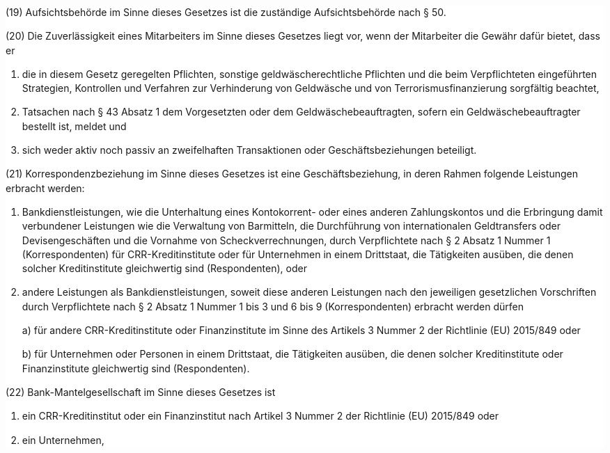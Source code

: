 (19) Aufsichtsbehörde im Sinne dieses Gesetzes ist die zuständige
Aufsichtsbehörde nach § 50.

(20) Die Zuverlässigkeit eines Mitarbeiters im Sinne dieses Gesetzes
liegt vor, wenn der Mitarbeiter die Gewähr dafür bietet, dass er

1.  die in diesem Gesetz geregelten Pflichten, sonstige
    geldwäscherechtliche Pflichten und die beim Verpflichteten
    eingeführten Strategien, Kontrollen und Verfahren zur Verhinderung von
    Geldwäsche und von Terrorismusfinanzierung sorgfältig beachtet,


2.  Tatsachen nach § 43 Absatz 1 dem Vorgesetzten oder dem
    Geldwäschebeauftragten, sofern ein Geldwäschebeauftragter bestellt
    ist, meldet und


3.  sich weder aktiv noch passiv an zweifelhaften Transaktionen oder
    Geschäftsbeziehungen beteiligt.




(21) Korrespondenzbeziehung im Sinne dieses Gesetzes ist eine
Geschäftsbeziehung, in deren Rahmen folgende Leistungen erbracht
werden:

1.  Bankdienstleistungen, wie die Unterhaltung eines Kontokorrent- oder
    eines anderen Zahlungskontos und die Erbringung damit verbundener
    Leistungen wie die Verwaltung von Barmitteln, die Durchführung von
    internationalen Geldtransfers oder Devisengeschäften und die Vornahme
    von Scheckverrechnungen, durch Verpflichtete nach § 2 Absatz 1 Nummer
    1 (Korrespondenten) für CRR-Kreditinstitute oder für Unternehmen in
    einem Drittstaat, die Tätigkeiten ausüben, die denen solcher
    Kreditinstitute gleichwertig sind (Respondenten), oder


2.  andere Leistungen als Bankdienstleistungen, soweit diese anderen
    Leistungen nach den jeweiligen gesetzlichen Vorschriften durch
    Verpflichtete nach § 2 Absatz 1 Nummer 1 bis 3 und 6 bis 9
    (Korrespondenten) erbracht werden dürfen

    a)  für andere CRR-Kreditinstitute oder Finanzinstitute im Sinne des
        Artikels 3 Nummer 2 der Richtlinie (EU) 2015/849 oder


    b)  für Unternehmen oder Personen in einem Drittstaat, die Tätigkeiten
        ausüben, die denen solcher Kreditinstitute oder Finanzinstitute
        gleichwertig sind (Respondenten).







(22) Bank-Mantelgesellschaft im Sinne dieses Gesetzes ist

1.  ein CRR-Kreditinstitut oder ein Finanzinstitut nach Artikel 3 Nummer 2
    der Richtlinie (EU) 2015/849 oder


2.  ein Unternehmen,
